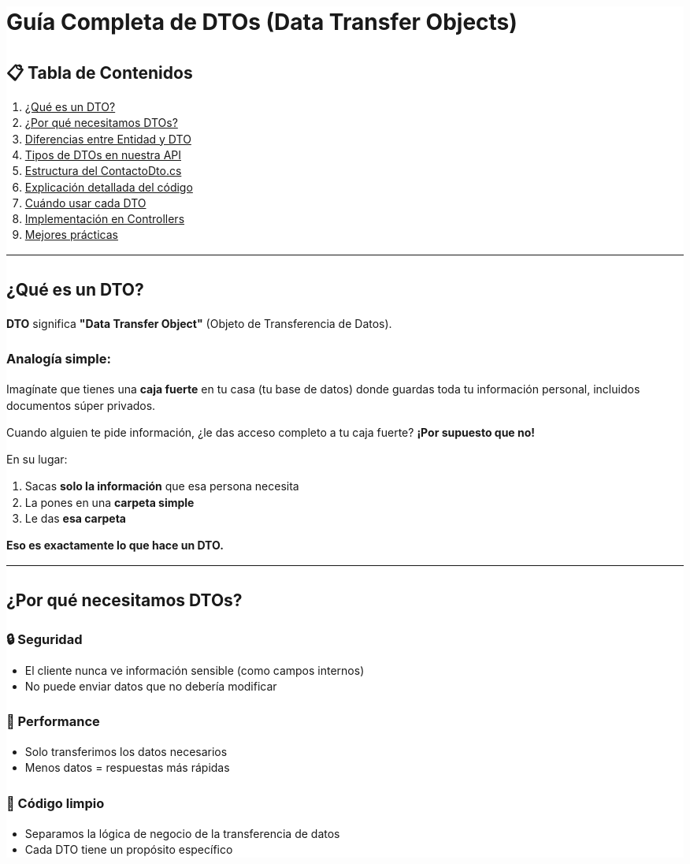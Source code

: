 # Guía Completa de DTOs (Data Transfer Objects)

## 📋 Tabla de Contenidos
1. [¿Qué es un DTO?](#qué-es-un-dto)
2. [¿Por qué necesitamos DTOs?](#por-qué-necesitamos-dtos)
3. [Diferencias entre Entidad y DTO](#diferencias-entre-entidad-y-dto)
4. [Tipos de DTOs en nuestra API](#tipos-de-dtos-en-nuestra-api)
5. [Estructura del ContactoDto.cs](#estructura-del-contactodtocs)
6. [Explicación detallada del código](#explicación-detallada-del-código)
7. [Cuándo usar cada DTO](#cuándo-usar-cada-dto)
8. [Implementación en Controllers](#implementación-en-controllers)
9. [Mejores prácticas](#mejores-prácticas)

---

## ¿Qué es un DTO?

**DTO** significa **"Data Transfer Object"** (Objeto de Transferencia de Datos).

### Analogía simple:
Imagínate que tienes una **caja fuerte** en tu casa (tu base de datos) donde guardas toda tu información personal, incluidos documentos súper privados. 

Cuando alguien te pide información, ¿le das acceso completo a tu caja fuerte? **¡Por supuesto que no!**

En su lugar:
1. Sacas **solo la información** que esa persona necesita
2. La pones en una **carpeta simple**  
3. Le das **esa carpeta**

**Eso es exactamente lo que hace un DTO.**

---

## ¿Por qué necesitamos DTOs?

### 🔒 Seguridad
- El cliente nunca ve información sensible (como campos internos)
- No puede enviar datos que no debería modificar

### 🚀 Performance
- Solo transferimos los datos necesarios
- Menos datos = respuestas más rápidas

### 🧹 Código limpio
- Separamos la lógica de negocio de la transferencia de datos
- Cada DTO tiene un propósito específico
